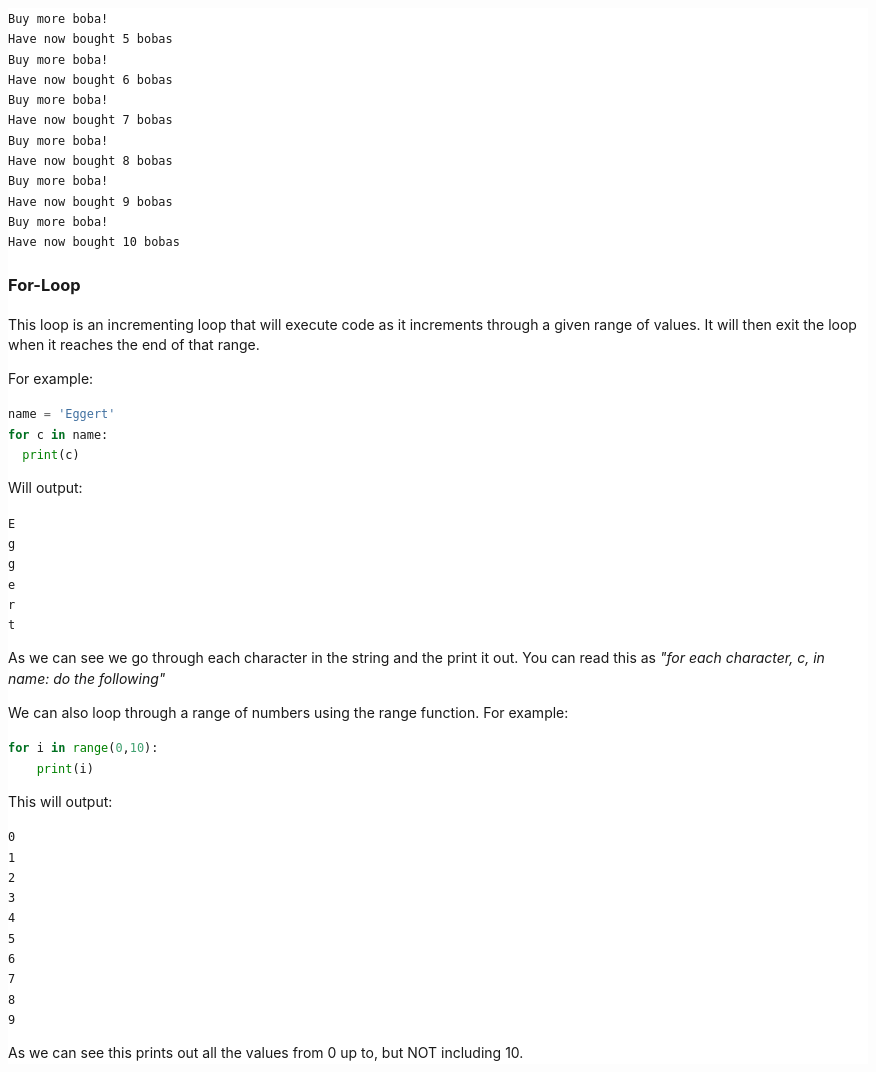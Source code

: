 ```
Buy more boba!
Have now bought 5 bobas
Buy more boba!
Have now bought 6 bobas
Buy more boba!
Have now bought 7 bobas
Buy more boba!
Have now bought 8 bobas
Buy more boba!
Have now bought 9 bobas
Buy more boba!
Have now bought 10 bobas
```

### For-Loop
This loop is an incrementing loop that will execute code as it increments through a given range of values. It will then exit the loop when it reaches the end of that range.

For example:
```python
name = 'Eggert'
for c in name:
  print(c)
```
Will output:
```
E
g
g
e
r
t
```
As we can see we go through each character in the string and the print it out. You can read this as
_"for each character, c, in name: do the following"_

We can also loop through a range of numbers using the range function. For example:
```python
for i in range(0,10):
	print(i)
```
This will output:
```
0
1
2
3
4
5
6
7
8
9
```
As we can see this prints out all the values from 0 up to, but NOT including 10.
